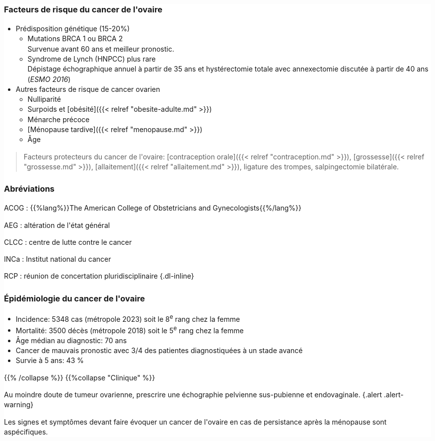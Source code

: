 ### Facteurs de risque du cancer de l'ovaire

- Prédisposition génétique (15-20%)  
  - Mutations BRCA 1 ou BRCA 2  
    Survenue avant 60 ans et meilleur pronostic.
  - Syndrome de Lynch (HNPCC) plus rare  
    Dépistage échographique annuel à partir de 35 ans et hystérectomie totale avec annexectomie discutée à partir de 40 ans (*ESMO 2016*)
- Autres facteurs de risque de cancer ovarien
  - Nulliparité
  - Surpoids et [obésité]({{< relref "obesite-adulte.md" >}})
  - Ménarche précoce
  - [Ménopause tardive]({{< relref "menopause.md" >}})
  - Âge

> Facteurs protecteurs du cancer de l'ovaire: [contraception orale]({{< relref "contraception.md" >}}), [grossesse]({{< relref "grossesse.md" >}}), [allaitement]({{< relref "allaitement.md" >}}), ligature des trompes, salpingectomie bilatérale.

### Abréviations

ACOG
: {{%lang%}}The American College of Obstetricians and Gynecologists{{%/lang%}}

AEG
: altération de l'état général

CLCC
: centre de lutte contre le cancer

INCa
: Institut national du cancer

RCP
: réunion de concertation pluridisciplinaire
{.dl-inline}

### Épidémiologie du cancer de l'ovaire

- Incidence: 5348 cas (métropole 2023) soit le 8<sup>e</sup> rang chez la femme
- Mortalité: 3500 décès (métropole 2018) soit le 5<sup>e</sup> rang chez la femme
- Âge médian au diagnostic: 70 ans
- Cancer de mauvais pronostic avec 3/4 des patientes diagnostiquées à un stade avancé
- Survie à 5 ans: 43 %

{{% /collapse %}}
{{%collapse "Clinique" %}}

Au moindre doute de tumeur ovarienne, prescrire une échographie pelvienne sus-pubienne et endovaginale.
{.alert .alert-warning}

Les signes et symptômes devant faire évoquer un cancer de l'ovaire en cas de persistance après la ménopause sont aspécifiques.
